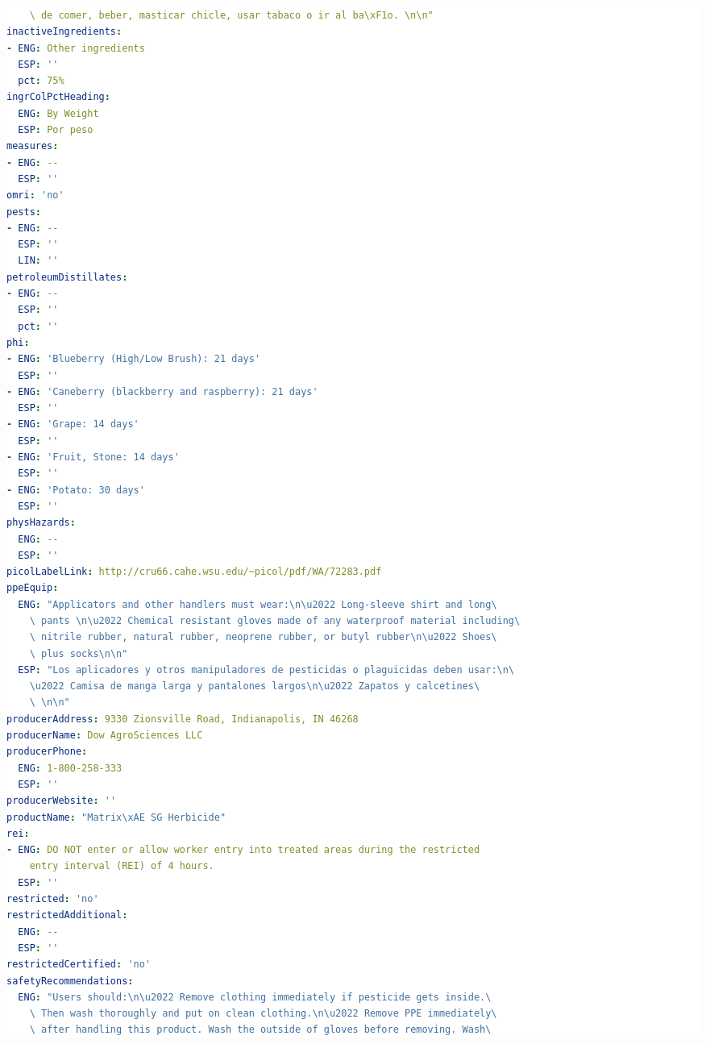 ```yaml
    \ de comer, beber, masticar chicle, usar tabaco o ir al ba\xF1o. \n\n"
inactiveIngredients:
- ENG: Other ingredients
  ESP: ''
  pct: 75%
ingrColPctHeading:
  ENG: By Weight
  ESP: Por peso
measures:
- ENG: --
  ESP: ''
omri: 'no'
pests:
- ENG: --
  ESP: ''
  LIN: ''
petroleumDistillates:
- ENG: --
  ESP: ''
  pct: ''
phi:
- ENG: 'Blueberry (High/Low Brush): 21 days'
  ESP: ''
- ENG: 'Caneberry (blackberry and raspberry): 21 days'
  ESP: ''
- ENG: 'Grape: 14 days'
  ESP: ''
- ENG: 'Fruit, Stone: 14 days'
  ESP: ''
- ENG: 'Potato: 30 days'
  ESP: ''
physHazards:
  ENG: --
  ESP: ''
picolLabelLink: http://cru66.cahe.wsu.edu/~picol/pdf/WA/72283.pdf
ppeEquip:
  ENG: "Applicators and other handlers must wear:\n\u2022 Long-sleeve shirt and long\
    \ pants \n\u2022 Chemical resistant gloves made of any waterproof material including\
    \ nitrile rubber, natural rubber, neoprene rubber, or butyl rubber\n\u2022 Shoes\
    \ plus socks\n\n"
  ESP: "Los aplicadores y otros manipuladores de pesticidas o plaguicidas deben usar:\n\
    \u2022 Camisa de manga larga y pantalones largos\n\u2022 Zapatos y calcetines\
    \ \n\n"
producerAddress: 9330 Zionsville Road, Indianapolis, IN 46268
producerName: Dow AgroSciences LLC
producerPhone:
  ENG: 1-800-258-333
  ESP: ''
producerWebsite: ''
productName: "Matrix\xAE SG Herbicide"
rei:
- ENG: DO NOT enter or allow worker entry into treated areas during the restricted
    entry interval (REI) of 4 hours.
  ESP: ''
restricted: 'no'
restrictedAdditional:
  ENG: --
  ESP: ''
restrictedCertified: 'no'
safetyRecommendations:
  ENG: "Users should:\n\u2022 Remove clothing immediately if pesticide gets inside.\
    \ Then wash thoroughly and put on clean clothing.\n\u2022 Remove PPE immediately\
    \ after handling this product. Wash the outside of gloves before removing. Wash\
```